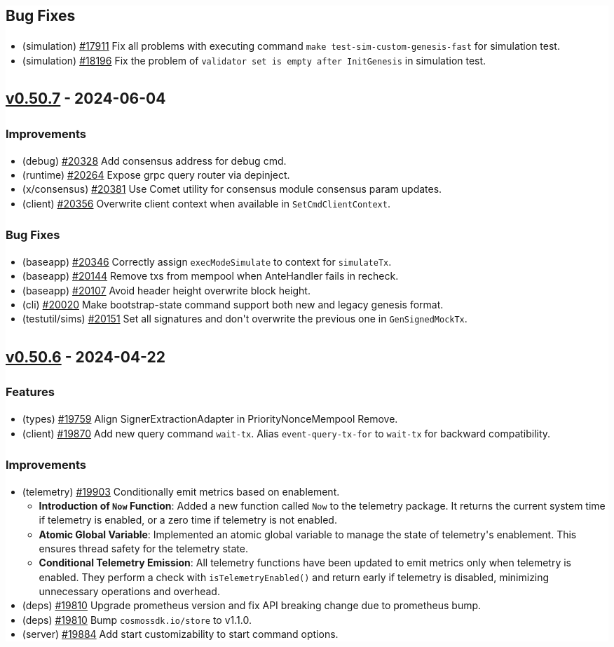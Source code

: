 ## Bug Fixes

* (simulation) [#17911](https://github.com/cosmos/cosmos-sdk/pull/17911) Fix all problems with executing command `make test-sim-custom-genesis-fast` for simulation test.
* (simulation) [#18196](https://github.com/cosmos/cosmos-sdk/pull/18196) Fix the problem of `validator set is empty after InitGenesis` in simulation test.

## [v0.50.7](https://github.com/cosmos/cosmos-sdk/releases/tag/v0.50.7) - 2024-06-04

### Improvements

* (debug) [#20328](https://github.com/cosmos/cosmos-sdk/pull/20328) Add consensus address for debug cmd.
* (runtime) [#20264](https://github.com/cosmos/cosmos-sdk/pull/20264) Expose grpc query router via depinject.
* (x/consensus) [#20381](https://github.com/cosmos/cosmos-sdk/pull/20381) Use Comet utility for consensus module consensus param updates.
* (client) [#20356](https://github.com/cosmos/cosmos-sdk/pull/20356) Overwrite client context when available in `SetCmdClientContext`.

### Bug Fixes

* (baseapp) [#20346](https://github.com/cosmos/cosmos-sdk/pull/20346) Correctly assign `execModeSimulate` to context for `simulateTx`.
* (baseapp) [#20144](https://github.com/cosmos/cosmos-sdk/pull/20144) Remove txs from mempool when AnteHandler fails in recheck.
* (baseapp) [#20107](https://github.com/cosmos/cosmos-sdk/pull/20107) Avoid header height overwrite block height.
* (cli) [#20020](https://github.com/cosmos/cosmos-sdk/pull/20020) Make bootstrap-state command support both new and legacy genesis format.
* (testutil/sims) [#20151](https://github.com/cosmos/cosmos-sdk/pull/20151) Set all signatures and don't overwrite the previous one in `GenSignedMockTx`.

## [v0.50.6](https://github.com/cosmos/cosmos-sdk/releases/tag/v0.50.6) - 2024-04-22

### Features

* (types) [#19759](https://github.com/cosmos/cosmos-sdk/pull/19759) Align SignerExtractionAdapter in PriorityNonceMempool Remove.
* (client) [#19870](https://github.com/cosmos/cosmos-sdk/pull/19870) Add new query command `wait-tx`. Alias `event-query-tx-for` to `wait-tx` for backward compatibility.

### Improvements

* (telemetry) [#19903](https://github.com/cosmos/cosmos-sdk/pull/19903) Conditionally emit metrics based on enablement.
    * **Introduction of `Now` Function**: Added a new function called `Now` to the telemetry package. It returns the current system time if telemetry is enabled, or a zero time if telemetry is not enabled.
    * **Atomic Global Variable**: Implemented an atomic global variable to manage the state of telemetry's enablement. This ensures thread safety for the telemetry state.
    * **Conditional Telemetry Emission**: All telemetry functions have been updated to emit metrics only when telemetry is enabled. They perform a check with `isTelemetryEnabled()` and return early if telemetry is disabled, minimizing unnecessary operations and overhead.
* (deps) [#19810](https://github.com/cosmos/cosmos-sdk/pull/19810) Upgrade prometheus version and fix API breaking change due to prometheus bump.
* (deps) [#19810](https://github.com/cosmos/cosmos-sdk/pull/19810) Bump `cosmossdk.io/store` to v1.1.0.
* (server) [#19884](https://github.com/cosmos/cosmos-sdk/pull/19884) Add start customizability to start command options.